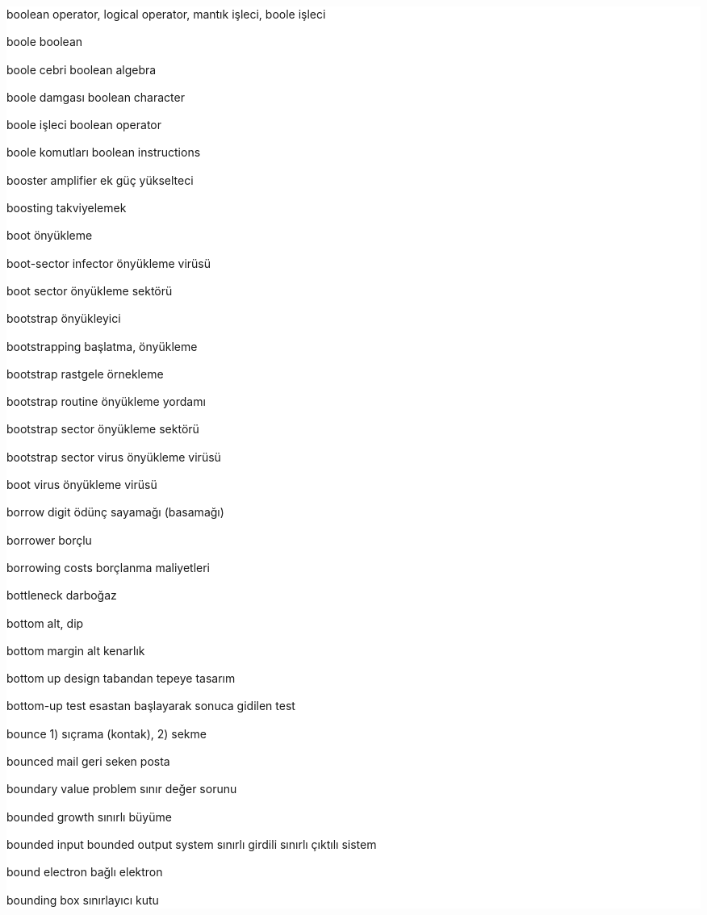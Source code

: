 boolean operator, logical operator, mantık işleci, boole işleci

boole boolean

boole cebri boolean algebra

boole damgası boolean character

boole işleci boolean operator

boole komutları boolean instructions

booster amplifier ek güç yükselteci

boosting takviyelemek

boot önyükleme

boot-sector infector önyükleme virüsü

boot sector önyükleme sektörü

bootstrap önyükleyici

bootstrapping başlatma, önyükleme

bootstrap rastgele örnekleme

bootstrap routine önyükleme yordamı

bootstrap sector önyükleme sektörü

bootstrap sector virus önyükleme virüsü

boot virus önyükleme virüsü

borrow digit ödünç sayamağı (basamağı)

borrower borçlu

borrowing costs borçlanma maliyetleri

bottleneck darboğaz

bottom alt, dip

bottom margin alt kenarlık

bottom up design tabandan tepeye tasarım

bottom-up test esastan başlayarak sonuca gidilen test

bounce 1) sıçrama (kontak), 2) sekme

bounced mail geri seken posta

boundary value problem sınır değer sorunu

bounded growth sınırlı büyüme

bounded input bounded output system sınırlı girdili sınırlı çıktılı sistem

bound electron bağlı elektron

bounding box sınırlayıcı kutu
